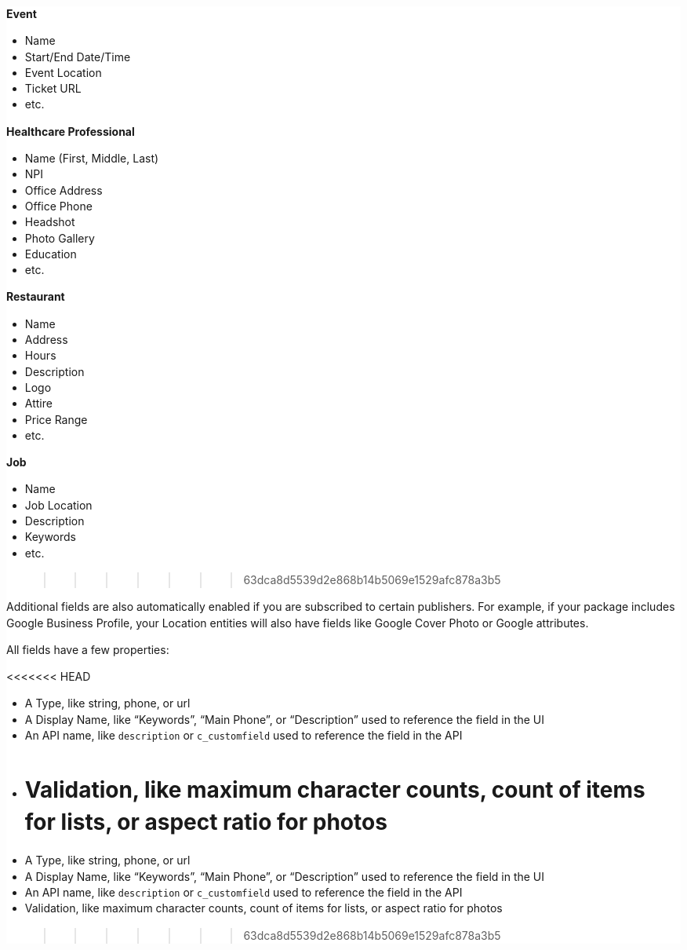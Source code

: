 **Event**

- Name
- Start/End Date/Time
- Event Location
- Ticket URL
- etc.

**Healthcare Professional**

- Name (First, Middle, Last)
- NPI
- Office Address
- Office Phone
- Headshot
- Photo Gallery
- Education
- etc.

**Restaurant**

- Name
- Address
- Hours
- Description
- Logo
- Attire
- Price Range
- etc.

**Job**

- Name
- Job Location
- Description
- Keywords
- etc.
  > > > > > > > 63dca8d5539d2e868b14b5069e1529afc878a3b5

Additional fields are also automatically enabled if you are subscribed to certain publishers. For example, if your package includes Google Business Profile, your Location entities will also have fields like Google Cover Photo or Google attributes.

All fields have a few properties:

<<<<<<< HEAD

- A Type, like string, phone, or url
- A Display Name, like “Keywords”, “Main Phone”, or “Description” used to reference the field in the UI
- An API name, like `description` or `c_customfield` used to reference the field in the API
- # Validation, like maximum character counts, count of items for lists, or aspect ratio for photos

* A Type, like string, phone, or url
* A Display Name, like “Keywords”, “Main Phone”, or “Description” used to reference the field in the UI
* An API name, like `description` or `c_customfield` used to reference the field in the API
* Validation, like maximum character counts, count of items for lists, or aspect ratio for photos
  > > > > > > > 63dca8d5539d2e868b14b5069e1529afc878a3b5
